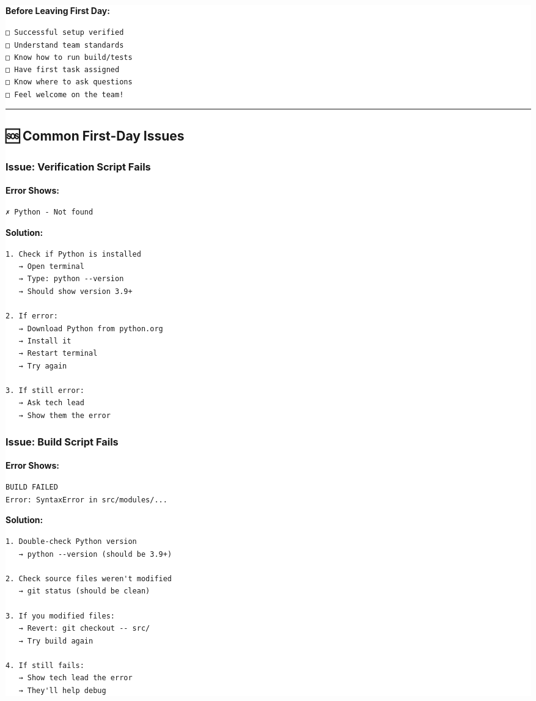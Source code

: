 **Before Leaving First Day:**
```
□ Successful setup verified
□ Understand team standards
□ Know how to run build/tests
□ Have first task assigned
□ Know where to ask questions
□ Feel welcome on the team!
```

---

## 🆘 Common First-Day Issues

### **Issue: Verification Script Fails**

**Error Shows:**
```
✗ Python - Not found
```

**Solution:**
```
1. Check if Python is installed
   → Open terminal
   → Type: python --version
   → Should show version 3.9+

2. If error:
   → Download Python from python.org
   → Install it
   → Restart terminal
   → Try again

3. If still error:
   → Ask tech lead
   → Show them the error
```

### **Issue: Build Script Fails**

**Error Shows:**
```
BUILD FAILED
Error: SyntaxError in src/modules/...
```

**Solution:**
```
1. Double-check Python version
   → python --version (should be 3.9+)

2. Check source files weren't modified
   → git status (should be clean)

3. If you modified files:
   → Revert: git checkout -- src/
   → Try build again

4. If still fails:
   → Show tech lead the error
   → They'll help debug
```

